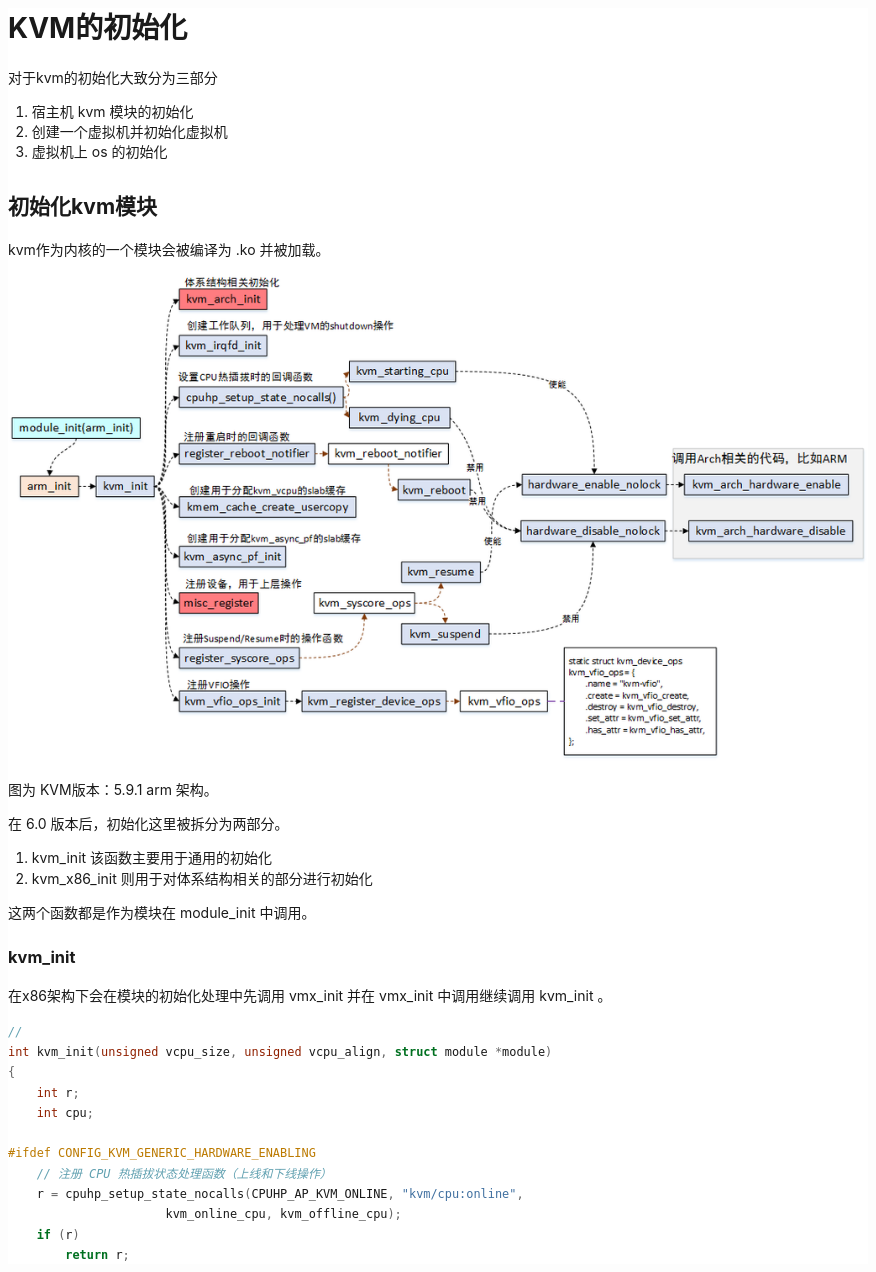 # KVM的初始化

对于kvm的初始化大致分为三部分

1. 宿主机 kvm 模块的初始化
2. 创建一个虚拟机并初始化虚拟机
3. 虚拟机上 os 的初始化

## 初始化kvm模块

kvm作为内核的一个模块会被编译为 .ko 并被加载。

![Alt text](../image/kvm模块初始化.png)

图为 KVM版本：5.9.1 arm 架构。

在 6.0 版本后，初始化这里被拆分为两部分。

1. kvm_init 该函数主要用于通用的初始化
2. kvm_x86_init 则用于对体系结构相关的部分进行初始化

这两个函数都是作为模块在 module_init 中调用。

### kvm_init

在x86架构下会在模块的初始化处理中先调用 vmx_init 并在 vmx_init 中调用继续调用 kvm_init 。

```c
// 
int kvm_init(unsigned vcpu_size, unsigned vcpu_align, struct module *module)
{
	int r;
	int cpu;

#ifdef CONFIG_KVM_GENERIC_HARDWARE_ENABLING
	// 注册 CPU 热插拔状态处理函数（上线和下线操作）
	r = cpuhp_setup_state_nocalls(CPUHP_AP_KVM_ONLINE, "kvm/cpu:online",
				      kvm_online_cpu, kvm_offline_cpu);
	if (r)
		return r;

```
